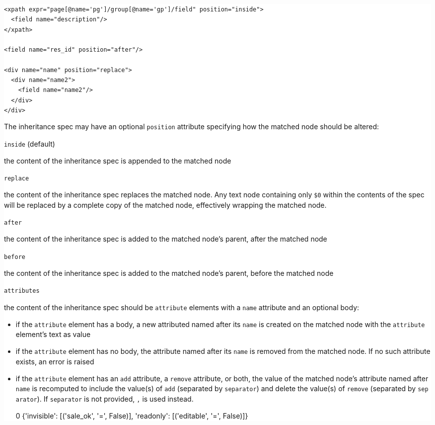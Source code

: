     <xpath expr="page[@name='pg']/group[@name='gp']/field" position="inside">
      <field name="description"/>
    </xpath>
    
    <field name="res_id" position="after"/>
    
    <div name="name" position="replace">
      <div name="name2">
        <field name="name2"/>
      </div>
    </div>
    

The inheritance spec may have an optional `position` attribute specifying how
the matched node should be altered:

`inside` (default)

    

the content of the inheritance spec is appended to the matched node

`replace`

    

the content of the inheritance spec replaces the matched node. Any text node
containing only `$0` within the contents of the spec will be replaced by a
complete copy of the matched node, effectively wrapping the matched node.

`after`

    

the content of the inheritance spec is added to the matched node’s parent,
after the matched node

`before`

    

the content of the inheritance spec is added to the matched node’s parent,
before the matched node

`attributes`

    

the content of the inheritance spec should be `attribute` elements with a
`name` attribute and an optional body:

  * if the `attribute` element has a body, a new attributed named after its `name` is created on the matched node with the `attribute` element’s text as value

  * if the `attribute` element has no body, the attribute named after its `name` is removed from the matched node. If no such attribute exists, an error is raised

  * if the `attribute` element has an `add` attribute, a `remove` attribute, or both, the value of the matched node’s attribute named after `name` is recomputed to include the value(s) of `add` (separated by `separator`) and delete the value(s) of `remove` (separated by `separator`). If `separator` is not provided, `,` is used instead.

    
    
    <field name="sale_information" position="attributes">
      <attribute name="invisible">0</attribute>
      <attribute name="attrs">
        {'invisible': [('sale_ok', '=', False)], 'readonly': [('editable', '=', False)]}
      </attribute>
      <attribute name="class" add="mt-1 mb-1" remove="mt-2 mb-2" separator=" "/>
    </field>
    